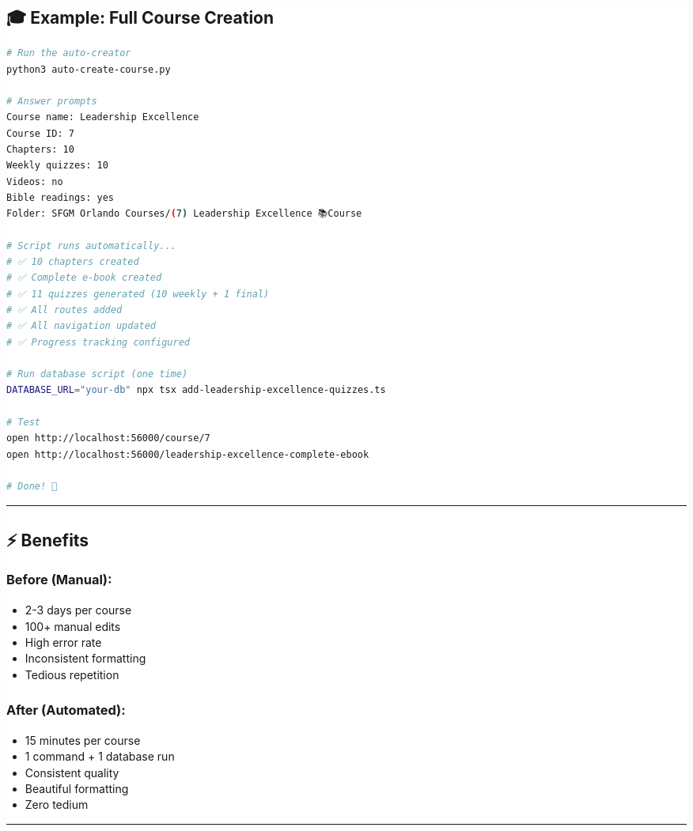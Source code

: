 
## 🎓 Example: Full Course Creation

```bash
# Run the auto-creator
python3 auto-create-course.py

# Answer prompts
Course name: Leadership Excellence
Course ID: 7
Chapters: 10
Weekly quizzes: 10
Videos: no
Bible readings: yes
Folder: SFGM Orlando Courses/(7) Leadership Excellence 📚Course

# Script runs automatically...
# ✅ 10 chapters created
# ✅ Complete e-book created
# ✅ 11 quizzes generated (10 weekly + 1 final)
# ✅ All routes added
# ✅ All navigation updated
# ✅ Progress tracking configured

# Run database script (one time)
DATABASE_URL="your-db" npx tsx add-leadership-excellence-quizzes.ts

# Test
open http://localhost:56000/course/7
open http://localhost:56000/leadership-excellence-complete-ebook

# Done! 🎉
```

---

## ⚡ Benefits

### Before (Manual):
- 2-3 days per course
- 100+ manual edits
- High error rate
- Inconsistent formatting
- Tedious repetition

### After (Automated):
- 15 minutes per course
- 1 command + 1 database run
- Consistent quality
- Beautiful formatting
- Zero tedium

---